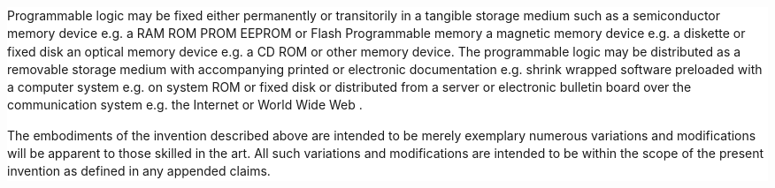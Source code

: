 Programmable logic may be fixed either permanently or transitorily in a tangible storage medium such as a semiconductor memory device e.g. a RAM ROM PROM EEPROM or Flash Programmable memory a magnetic memory device e.g. a diskette or fixed disk an optical memory device e.g. a CD ROM or other memory device. The programmable logic may be distributed as a removable storage medium with accompanying printed or electronic documentation e.g. shrink wrapped software preloaded with a computer system e.g. on system ROM or fixed disk or distributed from a server or electronic bulletin board over the communication system e.g. the Internet or World Wide Web .

The embodiments of the invention described above are intended to be merely exemplary numerous variations and modifications will be apparent to those skilled in the art. All such variations and modifications are intended to be within the scope of the present invention as defined in any appended claims.

